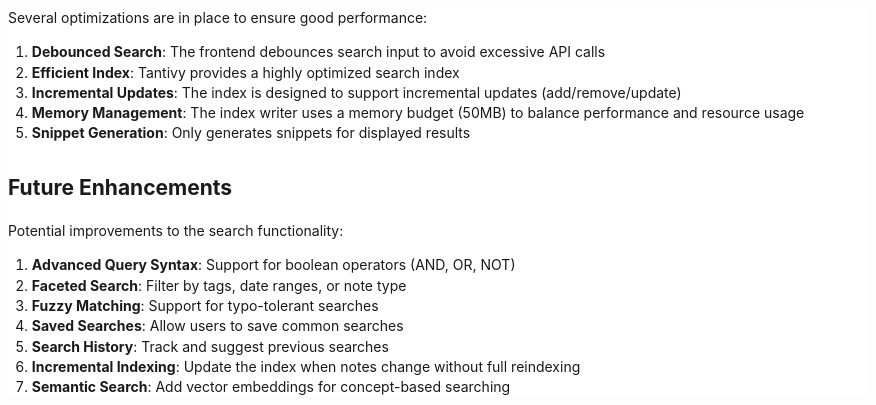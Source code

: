 Several optimizations are in place to ensure good performance:

1. **Debounced Search**: The frontend debounces search input to avoid excessive API calls
2. **Efficient Index**: Tantivy provides a highly optimized search index
3. **Incremental Updates**: The index is designed to support incremental updates (add/remove/update)
4. **Memory Management**: The index writer uses a memory budget (50MB) to balance performance and resource usage
5. **Snippet Generation**: Only generates snippets for displayed results

## Future Enhancements

Potential improvements to the search functionality:

1. **Advanced Query Syntax**: Support for boolean operators (AND, OR, NOT)
2. **Faceted Search**: Filter by tags, date ranges, or note type
3. **Fuzzy Matching**: Support for typo-tolerant searches
4. **Saved Searches**: Allow users to save common searches
5. **Search History**: Track and suggest previous searches
6. **Incremental Indexing**: Update the index when notes change without full reindexing
7. **Semantic Search**: Add vector embeddings for concept-based searching
